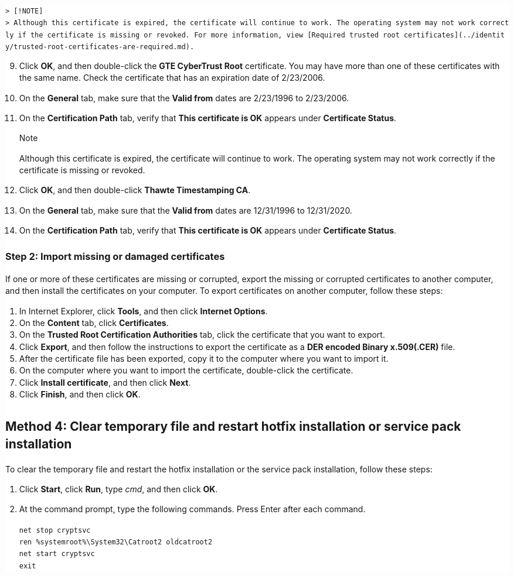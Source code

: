     > [!NOTE]
    > Although this certificate is expired, the certificate will continue to work. The operating system may not work correctly if the certificate is missing or revoked. For more information, view [Required trusted root certificates](../identity/trusted-root-certificates-are-required.md).

9. Click **OK**, and then double-click the **GTE CyberTrust Root** certificate. You may have more than one of these certificates with the same name. Check the certificate that has an expiration date of 2/23/2006.
10. On the **General** tab, make sure that the **Valid from** dates are 2/23/1996 to 2/23/2006.
11. On the **Certification Path** tab, verify that **This certificate is OK** appears under **Certificate Status**.

    > [!NOTE]
    > Although this certificate is expired, the certificate will continue to work. The operating system may not work correctly if the certificate is missing or revoked.

12. Click **OK**, and then double-click **Thawte Timestamping CA**.
13. On the **General** tab, make sure that the **Valid from** dates are 12/31/1996 to 12/31/2020.
14. On the **Certification Path** tab, verify that **This certificate is OK** appears under **Certificate Status**.

### Step 2: Import missing or damaged certificates

If one or more of these certificates are missing or corrupted, export the missing or corrupted certificates to another computer, and then install the certificates on your computer. To export certificates on another computer, follow these steps:

1. In Internet Explorer, click **Tools**, and then click **Internet Options**.
2. On the **Content** tab, click **Certificates**.
3. On the **Trusted Root Certification Authorities** tab, click the certificate that you want to export.
4. Click **Export**, and then follow the instructions to export the certificate as a **DER encoded Binary x.509(.CER)** file.
5. After the certificate file has been exported, copy it to the computer where you want to import it.
6. On the computer where you want to import the certificate, double-click the certificate.
7. Click **Install certificate**, and then click **Next**.
8. Click **Finish**, and then click **OK**.

## Method 4: Clear temporary file and restart hotfix installation or service pack installation

To clear the temporary file and restart the hotfix installation or the service pack installation, follow these steps:

1. Click **Start**, click **Run**, type *cmd*, and then click **OK**.
2. At the command prompt, type the following commands. Press Enter after each command.

    ```console
    net stop cryptsvc
    ren %systemroot%\System32\Catroot2 oldcatroot2
    net start cryptsvc
    exit
    ```
